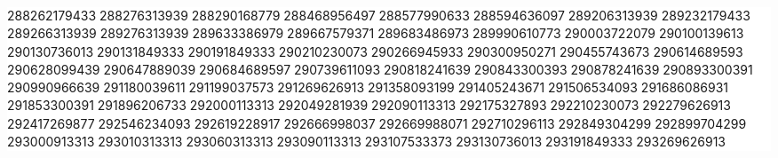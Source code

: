288262179433
288276313939
288290168779
288468956497
288577990633
288594636097
289206313939
289232179433
289266313939
289276313939
289633386979
289667579371
289683486973
289990610773
290003722079
290100139613
290130736013
290131849333
290191849333
290210230073
290266945933
290300950271
290455743673
290614689593
290628099439
290647889039
290684689597
290739611093
290818241639
290843300393
290878241639
290893300391
290990966639
291180039611
291199037573
291269626913
291358093199
291405243671
291506534093
291686086931
291853300391
291896206733
292000113313
292049281939
292090113313
292175327893
292210230073
292279626913
292417269877
292546234093
292619228917
292666998037
292669988071
292710296113
292849304299
292899704299
293000913313
293010313313
293060313313
293090113313
293107533373
293130736013
293191849333
293269626913